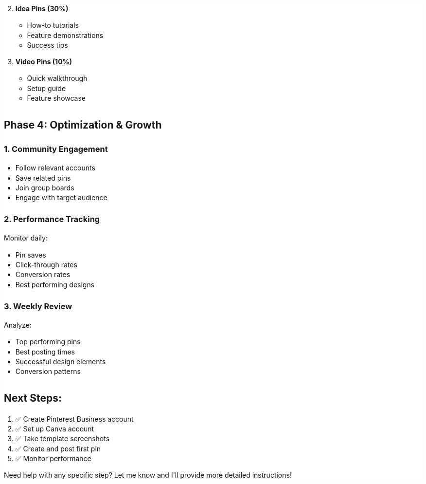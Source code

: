 2. **Idea Pins (30%)**
   - How-to tutorials
   - Feature demonstrations
   - Success tips

3. **Video Pins (10%)**
   - Quick walkthrough
   - Setup guide
   - Feature showcase

## Phase 4: Optimization & Growth

### 1. Community Engagement
- Follow relevant accounts
- Save related pins
- Join group boards
- Engage with target audience

### 2. Performance Tracking
Monitor daily:
- Pin saves
- Click-through rates
- Conversion rates
- Best performing designs

### 3. Weekly Review
Analyze:
- Top performing pins
- Best posting times
- Successful design elements
- Conversion patterns

## Next Steps:
1. ✅ Create Pinterest Business account
2. ✅ Set up Canva account
3. ✅ Take template screenshots
4. ✅ Create and post first pin
5. ✅ Monitor performance

Need help with any specific step? Let me know and I'll provide more detailed instructions!
 